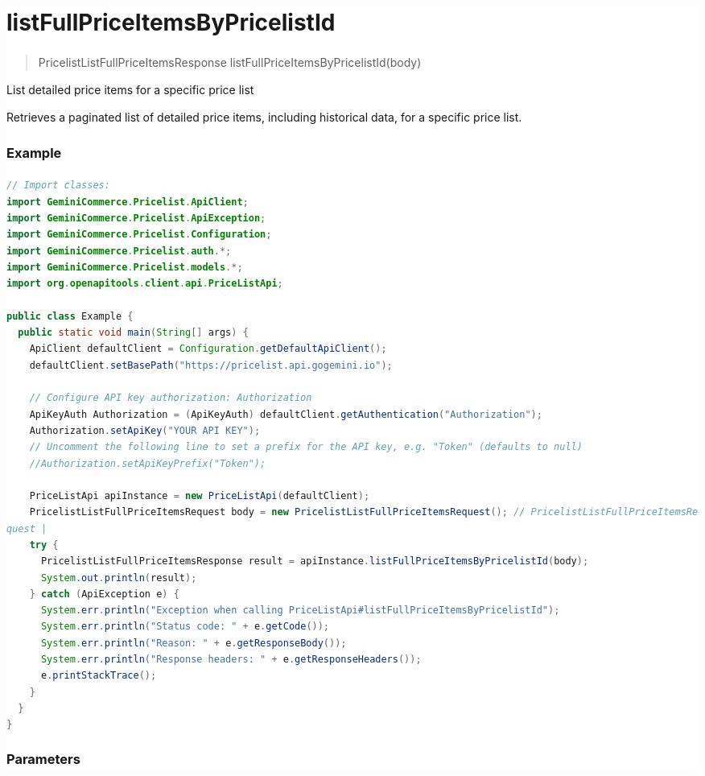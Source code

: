 <a id="listFullPriceItemsByPricelistId"></a>
# **listFullPriceItemsByPricelistId**
> PricelistListFullPriceItemsResponse listFullPriceItemsByPricelistId(body)

List detailed price items for a specific price list

Retrieves a paginated list of detailed price items, including historical data, for a specific price list.

### Example
```java
// Import classes:
import GeminiCommerce.Pricelist.ApiClient;
import GeminiCommerce.Pricelist.ApiException;
import GeminiCommerce.Pricelist.Configuration;
import GeminiCommerce.Pricelist.auth.*;
import GeminiCommerce.Pricelist.models.*;
import org.openapitools.client.api.PriceListApi;

public class Example {
  public static void main(String[] args) {
    ApiClient defaultClient = Configuration.getDefaultApiClient();
    defaultClient.setBasePath("https://pricelist.api.gogemini.io");
    
    // Configure API key authorization: Authorization
    ApiKeyAuth Authorization = (ApiKeyAuth) defaultClient.getAuthentication("Authorization");
    Authorization.setApiKey("YOUR API KEY");
    // Uncomment the following line to set a prefix for the API key, e.g. "Token" (defaults to null)
    //Authorization.setApiKeyPrefix("Token");

    PriceListApi apiInstance = new PriceListApi(defaultClient);
    PricelistListFullPriceItemsRequest body = new PricelistListFullPriceItemsRequest(); // PricelistListFullPriceItemsRequest | 
    try {
      PricelistListFullPriceItemsResponse result = apiInstance.listFullPriceItemsByPricelistId(body);
      System.out.println(result);
    } catch (ApiException e) {
      System.err.println("Exception when calling PriceListApi#listFullPriceItemsByPricelistId");
      System.err.println("Status code: " + e.getCode());
      System.err.println("Reason: " + e.getResponseBody());
      System.err.println("Response headers: " + e.getResponseHeaders());
      e.printStackTrace();
    }
  }
}
```

### Parameters
